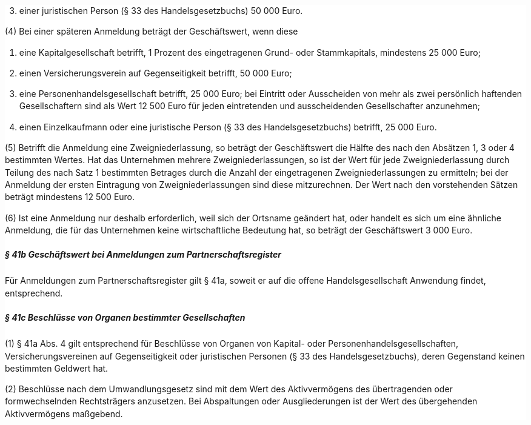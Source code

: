 
3.  einer juristischen Person (§ 33 des Handelsgesetzbuchs) 50 000 Euro.




(4) Bei einer späteren Anmeldung beträgt der Geschäftswert, wenn diese

1.  eine Kapitalgesellschaft betrifft, 1 Prozent des eingetragenen Grund-
    oder Stammkapitals, mindestens 25 000 Euro;


2.  einen Versicherungsverein auf Gegenseitigkeit betrifft, 50 000 Euro;


3.  eine Personenhandelsgesellschaft betrifft, 25 000 Euro; bei Eintritt
    oder Ausscheiden von mehr als zwei persönlich haftenden
    Gesellschaftern sind als Wert 12 500 Euro für jeden eintretenden und
    ausscheidenden Gesellschafter anzunehmen;


4.  einen Einzelkaufmann oder eine juristische Person (§ 33 des
    Handelsgesetzbuchs) betrifft, 25 000 Euro.




(5) Betrifft die Anmeldung eine Zweigniederlassung, so beträgt der
Geschäftswert die Hälfte des nach den Absätzen 1, 3 oder 4 bestimmten
Wertes. Hat das Unternehmen mehrere Zweigniederlassungen, so ist der
Wert für jede Zweigniederlassung durch Teilung des nach Satz 1
bestimmten Betrages durch die Anzahl der eingetragenen
Zweigniederlassungen zu ermitteln; bei der Anmeldung der ersten
Eintragung von Zweigniederlassungen sind diese mitzurechnen. Der Wert
nach den vorstehenden Sätzen beträgt mindestens 12 500 Euro.

(6) Ist eine Anmeldung nur deshalb erforderlich, weil sich der
Ortsname geändert hat, oder handelt es sich um eine ähnliche
Anmeldung, die für das Unternehmen keine wirtschaftliche Bedeutung
hat, so beträgt der Geschäftswert 3 000 Euro.


##### § 41b Geschäftswert bei Anmeldungen zum Partnerschaftsregister

Für Anmeldungen zum Partnerschaftsregister gilt § 41a, soweit er auf
die offene Handelsgesellschaft Anwendung findet, entsprechend.


##### § 41c Beschlüsse von Organen bestimmter Gesellschaften

(1) § 41a Abs. 4 gilt entsprechend für Beschlüsse von Organen von
Kapital- oder Personenhandelsgesellschaften, Versicherungsvereinen auf
Gegenseitigkeit oder juristischen Personen (§ 33 des
Handelsgesetzbuchs), deren Gegenstand keinen bestimmten Geldwert hat.

(2) Beschlüsse nach dem Umwandlungsgesetz sind mit dem Wert des
Aktivvermögens des übertragenden oder formwechselnden Rechtsträgers
anzusetzen. Bei Abspaltungen oder Ausgliederungen ist der Wert des
übergehenden Aktivvermögens maßgebend.
